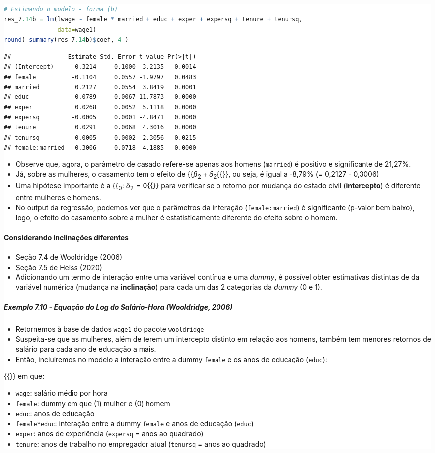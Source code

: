 ```r
# Estimando o modelo - forma (b)
res_7.14b = lm(lwage ~ female * married + educ + exper + expersq + tenure + tenursq,
               data=wage1)
round( summary(res_7.14b)$coef, 4 )
```

```
##                Estimate Std. Error t value Pr(>|t|)
## (Intercept)      0.3214     0.1000  3.2135   0.0014
## female          -0.1104     0.0557 -1.9797   0.0483
## married          0.2127     0.0554  3.8419   0.0001
## educ             0.0789     0.0067 11.7873   0.0000
## exper            0.0268     0.0052  5.1118   0.0000
## expersq         -0.0005     0.0001 -4.8471   0.0000
## tenure           0.0291     0.0068  4.3016   0.0000
## tenursq         -0.0005     0.0002 -2.3056   0.0215
## female:married  -0.3006     0.0718 -4.1885   0.0000
```

- Observe que, agora, o parâmetro de casado refere-se apenas aos homens (`married`) é positivo e significante de 21,27\%.
- Já, sobre as mulheres, o casamento tem o efeito de {{<math>}}$\beta_2 + \delta_2${{</math>}}, ou seja, é igual a -8,79\% (= 0,2127 - 0,3006)
- Uma hipótese importante é a {{<math>}}H$_0:\ \delta_2 = 0${{</math>}} para verificar se o retorno por mudança do estado civil (**intercepto**) é diferente entre mulheres e homens.
- No output da regressão, podemos ver que o parâmetros da interação (`female:married`) é significante (p-valor bem baixo), logo, o efeito do casamento sobre a mulher é estatisticamente diferente do efeito sobre o homem.


#### Considerando inclinações diferentes
- Seção 7.4 de Wooldridge (2006)
- [Seção 7.5 de Heiss (2020)](http://www.urfie.net/read/index.html#page/168)
- Adicionando um termo de interação entre uma variável contínua e uma _dummy_, é possível obter estimativas distintas de da variável numérica (mudança na **inclinação**) para cada um das 2 categorias da _dummy_ (0 e 1).



##### Exemplo 7.10 - Equação do Log do Salário-Hora (Wooldridge, 2006)

- Retornemos à base de dados `wage1` do pacote `wooldridge`
- Suspeita-se que as mulheres, além de terem um intercepto distinto em relação aos homens, também tem menores retornos de salário para cada ano de educação a mais.
- Então, incluiremos no modelo a interação entre a dummy `female` e os anos de educação (`educ`):

{{<math>}}\begin{align}
\log(\text{wage}) = &\beta_0 + \beta_1 \text{female} + \beta_2 \text{educ} + \delta_2 \text{female*educ} \\
&\beta_3 \text{exper} + \beta_4 \text{exper}^2 + \beta_5 \text{tenure} + \beta_6 \text{tenure}^2 + u \end{align}{{</math>}}
em que:

- `wage`: salário médio por hora
- `female`: dummy em que (1) mulher e (0) homem
- `educ`: anos de educação
- `female*educ`: interação entre a dummy `female` e anos de educação (`educ`)
- `exper`: anos de experiência (`expersq` = anos ao quadrado)
- `tenure`: anos de trabalho no empregador atual (`tenursq` = anos ao quadrado)
